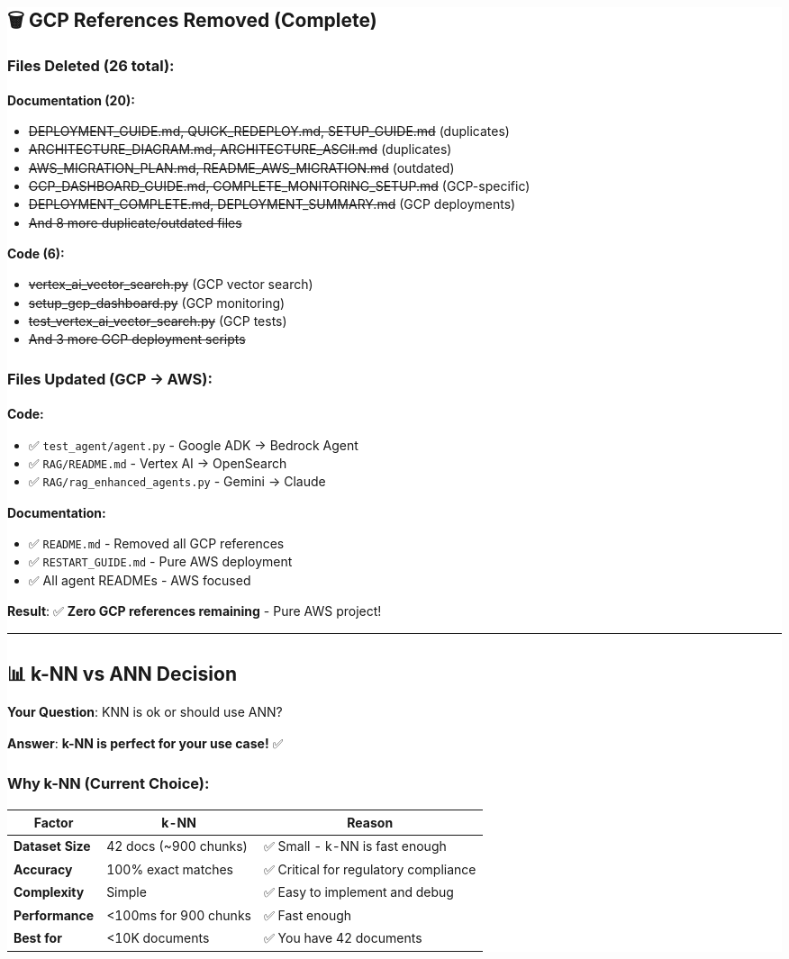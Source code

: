 
## 🗑️ **GCP References Removed (Complete)**

### **Files Deleted (26 total):**

**Documentation (20):**
- ~~DEPLOYMENT_GUIDE.md, QUICK_REDEPLOY.md, SETUP_GUIDE.md~~ (duplicates)
- ~~ARCHITECTURE_DIAGRAM.md, ARCHITECTURE_ASCII.md~~ (duplicates)
- ~~AWS_MIGRATION_PLAN.md, README_AWS_MIGRATION.md~~ (outdated)
- ~~GCP_DASHBOARD_GUIDE.md, COMPLETE_MONITORING_SETUP.md~~ (GCP-specific)
- ~~DEPLOYMENT_COMPLETE.md, DEPLOYMENT_SUMMARY.md~~ (GCP deployments)
- ~~And 8 more duplicate/outdated files~~

**Code (6):**
- ~~vertex_ai_vector_search.py~~ (GCP vector search)
- ~~setup_gcp_dashboard.py~~ (GCP monitoring)
- ~~test_vertex_ai_vector_search.py~~ (GCP tests)
- ~~And 3 more GCP deployment scripts~~

### **Files Updated (GCP → AWS):**

**Code:**
- ✅ `test_agent/agent.py` - Google ADK → Bedrock Agent
- ✅ `RAG/README.md` - Vertex AI → OpenSearch
- ✅ `RAG/rag_enhanced_agents.py` - Gemini → Claude

**Documentation:**
- ✅ `README.md` - Removed all GCP references
- ✅ `RESTART_GUIDE.md` - Pure AWS deployment
- ✅ All agent READMEs - AWS focused

**Result**: ✅ **Zero GCP references remaining** - Pure AWS project!

---

## 📊 **k-NN vs ANN Decision**

**Your Question**: KNN is ok or should use ANN?

**Answer**: **k-NN is perfect for your use case!** ✅

### **Why k-NN (Current Choice):**

| Factor | k-NN | Reason |
|--------|------|--------|
| **Dataset Size** | 42 docs (~900 chunks) | ✅ Small - k-NN is fast enough |
| **Accuracy** | 100% exact matches | ✅ Critical for regulatory compliance |
| **Complexity** | Simple | ✅ Easy to implement and debug |
| **Performance** | <100ms for 900 chunks | ✅ Fast enough |
| **Best for** | <10K documents | ✅ You have 42 documents |
